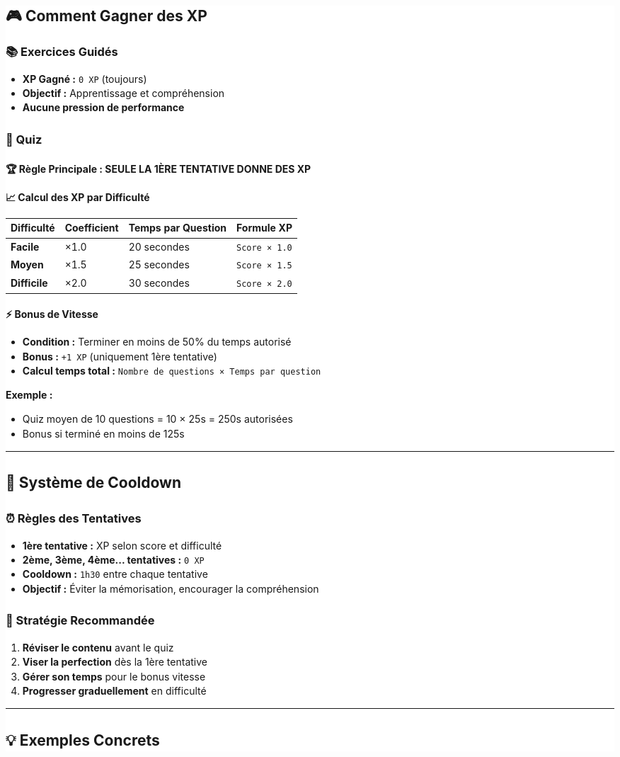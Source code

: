 
## 🎮 Comment Gagner des XP

### 📚 Exercices Guidés
- **XP Gagné :** `0 XP` (toujours)
- **Objectif :** Apprentissage et compréhension
- **Aucune pression de performance**

### 🧠 Quiz

#### 🏆 Règle Principale : SEULE LA 1ÈRE TENTATIVE DONNE DES XP

#### 📈 Calcul des XP par Difficulté

| **Difficulté** | **Coefficient** | **Temps par Question** | **Formule XP** |
|----------------|-----------------|------------------------|----------------|
| **Facile** | ×1.0 | 20 secondes | `Score × 1.0` |
| **Moyen** | ×1.5 | 25 secondes | `Score × 1.5` |
| **Difficile** | ×2.0 | 30 secondes | `Score × 2.0` |

#### ⚡ Bonus de Vitesse
- **Condition :** Terminer en moins de 50% du temps autorisé
- **Bonus :** `+1 XP` (uniquement 1ère tentative)
- **Calcul temps total :** `Nombre de questions × Temps par question`

**Exemple :**
- Quiz moyen de 10 questions = 10 × 25s = 250s autorisées
- Bonus si terminé en moins de 125s

---

## 🔄 Système de Cooldown

### ⏰ Règles des Tentatives
- **1ère tentative :** XP selon score et difficulté
- **2ème, 3ème, 4ème... tentatives :** `0 XP`
- **Cooldown :** `1h30` entre chaque tentative
- **Objectif :** Éviter la mémorisation, encourager la compréhension

### 🎯 Stratégie Recommandée
1. **Réviser le contenu** avant le quiz
2. **Viser la perfection** dès la 1ère tentative
3. **Gérer son temps** pour le bonus vitesse
4. **Progresser graduellement** en difficulté

---

## 💡 Exemples Concrets
